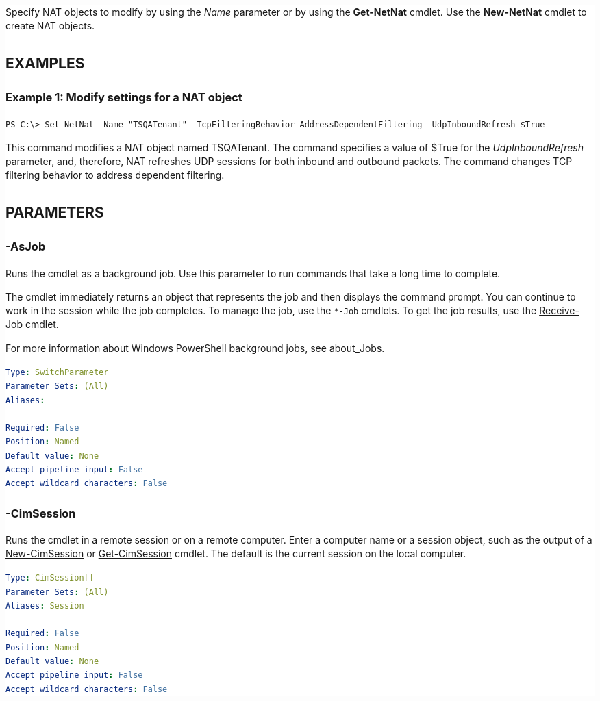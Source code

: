 Specify NAT objects to modify by using the *Name* parameter or by using the **Get-NetNat** cmdlet.
Use the **New-NetNat** cmdlet to create NAT objects.

## EXAMPLES

### Example 1: Modify settings for a NAT object
```
PS C:\> Set-NetNat -Name "TSQATenant" -TcpFilteringBehavior AddressDependentFiltering -UdpInboundRefresh $True
```

This command modifies a NAT object named TSQATenant.
The command specifies a value of $True for the *UdpInboundRefresh* parameter, and, therefore, NAT refreshes UDP sessions for both inbound and outbound packets.
The command changes TCP filtering behavior to address dependent filtering.

## PARAMETERS

### -AsJob
Runs the cmdlet as a background job. Use this parameter to run commands that take a long time to complete. 

The cmdlet immediately returns an object that represents the job and then displays the command prompt. 
You can continue to work in the session while the job completes. 
To manage the job, use the `*-Job` cmdlets. 
To get the job results, use the [Receive-Job](https://go.microsoft.com/fwlink/?LinkID=113372) cmdlet. 

For more information about Windows PowerShell background jobs, see [about_Jobs](https://go.microsoft.com/fwlink/?LinkID=113251).

```yaml
Type: SwitchParameter
Parameter Sets: (All)
Aliases: 

Required: False
Position: Named
Default value: None
Accept pipeline input: False
Accept wildcard characters: False
```

### -CimSession
Runs the cmdlet in a remote session or on a remote computer.
Enter a computer name or a session object, such as the output of a [New-CimSession](https://go.microsoft.com/fwlink/p/?LinkId=227967) or [Get-CimSession](https://go.microsoft.com/fwlink/p/?LinkId=227966) cmdlet.
The default is the current session on the local computer.

```yaml
Type: CimSession[]
Parameter Sets: (All)
Aliases: Session

Required: False
Position: Named
Default value: None
Accept pipeline input: False
Accept wildcard characters: False
```
